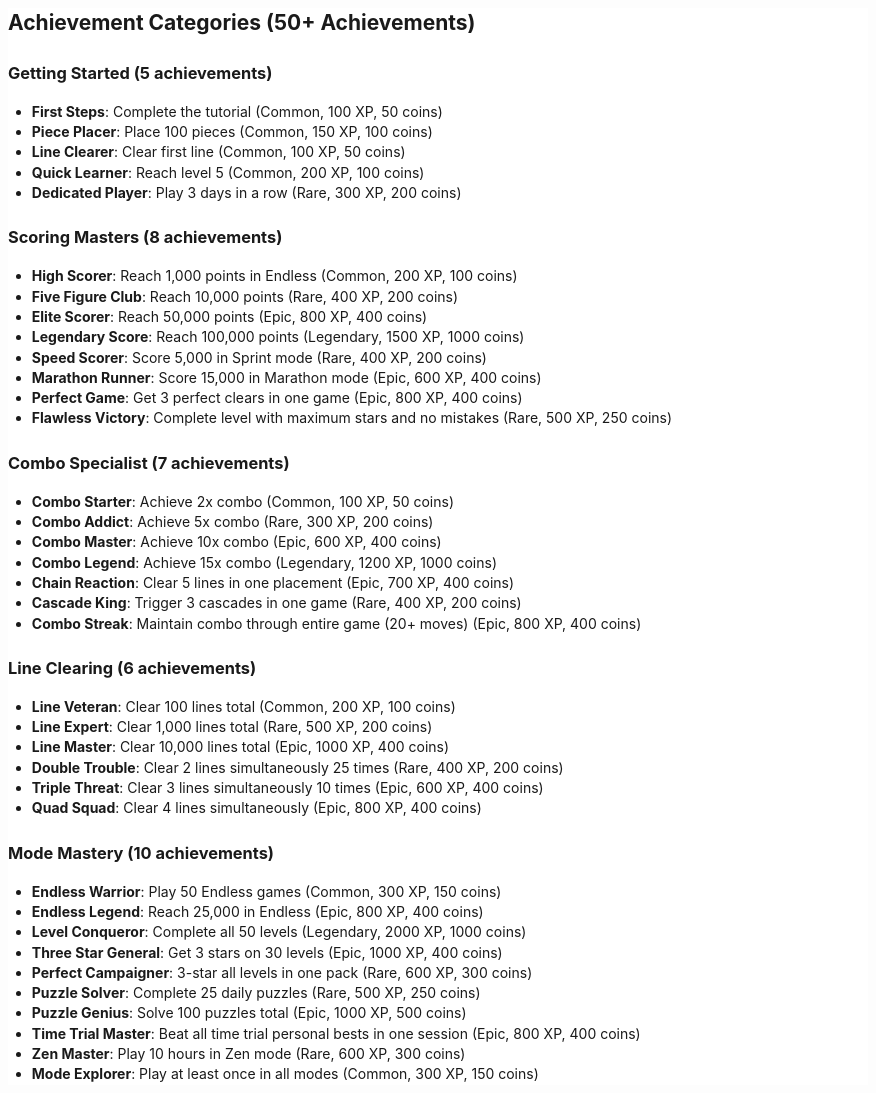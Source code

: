 
## Achievement Categories (50+ Achievements)

### Getting Started (5 achievements)
- **First Steps**: Complete the tutorial (Common, 100 XP, 50 coins)
- **Piece Placer**: Place 100 pieces (Common, 150 XP, 100 coins)
- **Line Clearer**: Clear first line (Common, 100 XP, 50 coins)
- **Quick Learner**: Reach level 5 (Common, 200 XP, 100 coins)
- **Dedicated Player**: Play 3 days in a row (Rare, 300 XP, 200 coins)

### Scoring Masters (8 achievements)
- **High Scorer**: Reach 1,000 points in Endless (Common, 200 XP, 100 coins)
- **Five Figure Club**: Reach 10,000 points (Rare, 400 XP, 200 coins)
- **Elite Scorer**: Reach 50,000 points (Epic, 800 XP, 400 coins)
- **Legendary Score**: Reach 100,000 points (Legendary, 1500 XP, 1000 coins)
- **Speed Scorer**: Score 5,000 in Sprint mode (Rare, 400 XP, 200 coins)
- **Marathon Runner**: Score 15,000 in Marathon mode (Epic, 600 XP, 400 coins)
- **Perfect Game**: Get 3 perfect clears in one game (Epic, 800 XP, 400 coins)
- **Flawless Victory**: Complete level with maximum stars and no mistakes (Rare, 500 XP, 250 coins)

### Combo Specialist (7 achievements)
- **Combo Starter**: Achieve 2x combo (Common, 100 XP, 50 coins)
- **Combo Addict**: Achieve 5x combo (Rare, 300 XP, 200 coins)
- **Combo Master**: Achieve 10x combo (Epic, 600 XP, 400 coins)
- **Combo Legend**: Achieve 15x combo (Legendary, 1200 XP, 1000 coins)
- **Chain Reaction**: Clear 5 lines in one placement (Epic, 700 XP, 400 coins)
- **Cascade King**: Trigger 3 cascades in one game (Rare, 400 XP, 200 coins)
- **Combo Streak**: Maintain combo through entire game (20+ moves) (Epic, 800 XP, 400 coins)

### Line Clearing (6 achievements)
- **Line Veteran**: Clear 100 lines total (Common, 200 XP, 100 coins)
- **Line Expert**: Clear 1,000 lines total (Rare, 500 XP, 200 coins)
- **Line Master**: Clear 10,000 lines total (Epic, 1000 XP, 400 coins)
- **Double Trouble**: Clear 2 lines simultaneously 25 times (Rare, 400 XP, 200 coins)
- **Triple Threat**: Clear 3 lines simultaneously 10 times (Epic, 600 XP, 400 coins)
- **Quad Squad**: Clear 4 lines simultaneously (Epic, 800 XP, 400 coins)

### Mode Mastery (10 achievements)
- **Endless Warrior**: Play 50 Endless games (Common, 300 XP, 150 coins)
- **Endless Legend**: Reach 25,000 in Endless (Epic, 800 XP, 400 coins)
- **Level Conqueror**: Complete all 50 levels (Legendary, 2000 XP, 1000 coins)
- **Three Star General**: Get 3 stars on 30 levels (Epic, 1000 XP, 400 coins)
- **Perfect Campaigner**: 3-star all levels in one pack (Rare, 600 XP, 300 coins)
- **Puzzle Solver**: Complete 25 daily puzzles (Rare, 500 XP, 250 coins)
- **Puzzle Genius**: Solve 100 puzzles total (Epic, 1000 XP, 500 coins)
- **Time Trial Master**: Beat all time trial personal bests in one session (Epic, 800 XP, 400 coins)
- **Zen Master**: Play 10 hours in Zen mode (Rare, 600 XP, 300 coins)
- **Mode Explorer**: Play at least once in all modes (Common, 300 XP, 150 coins)
